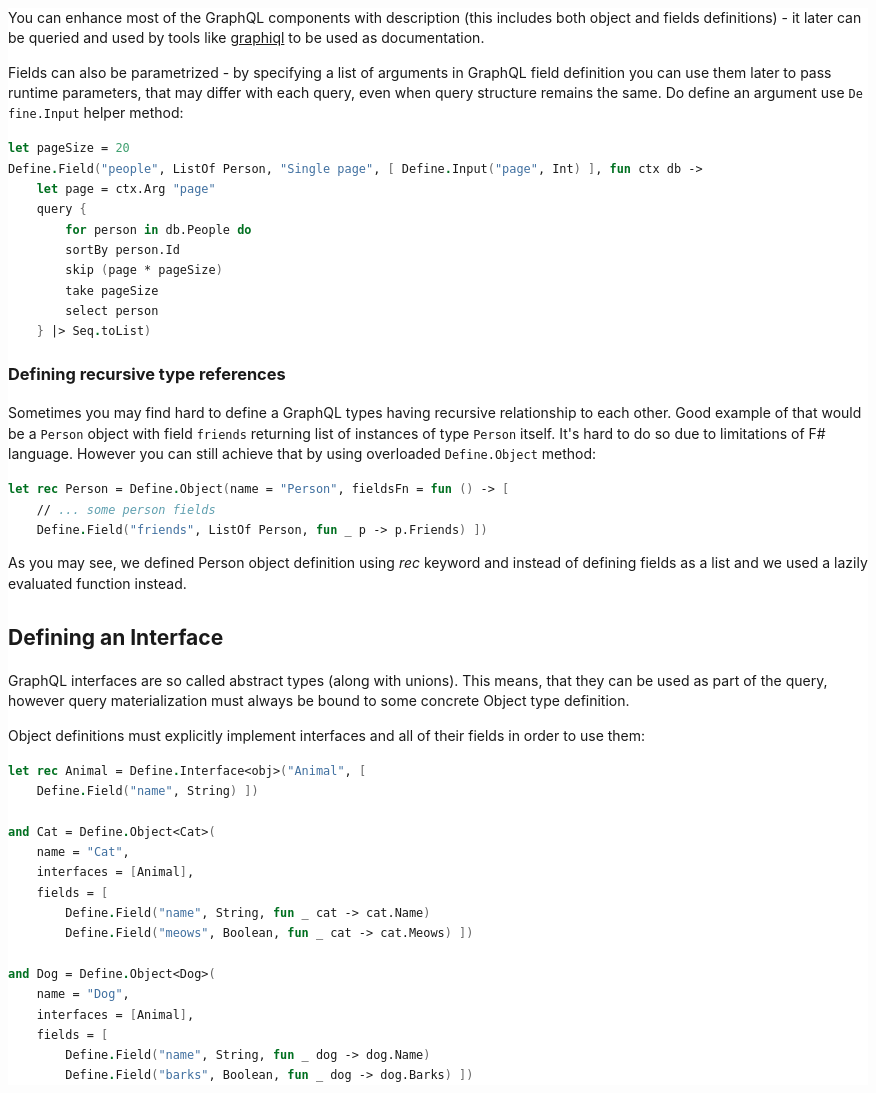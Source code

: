 You can enhance most of the GraphQL components with description (this includes both object and fields definitions) - it later can be queried and used by tools like [graphiql](https://github.com/graphql/graphiql) to be used as documentation.

Fields can also be parametrized - by specifying a list of arguments in GraphQL field definition you can use them later to pass runtime parameters, that may differ with each query, even when query structure remains the same. Do define an argument use `Define.Input` helper method:

```fsharp
let pageSize = 20
Define.Field("people", ListOf Person, "Single page", [ Define.Input("page", Int) ], fun ctx db ->
    let page = ctx.Arg "page"
    query {
        for person in db.People do
        sortBy person.Id
        skip (page * pageSize)
        take pageSize
        select person
    } |> Seq.toList) 
```

### Defining recursive type references

Sometimes you may find hard to define a GraphQL types having recursive relationship to each other. Good example of that would be a `Person` object with field `friends` returning list of instances of type `Person` itself. It's hard to do so due to limitations of F# language. However you can still achieve that by using overloaded `Define.Object` method:

```fsharp
let rec Person = Define.Object(name = "Person", fieldsFn = fun () -> [
    // ... some person fields
    Define.Field("friends", ListOf Person, fun _ p -> p.Friends) ])
```

As you may see, we defined Person object definition using *rec* keyword and instead of defining fields as a list and we used a lazily evaluated function instead.

## Defining an Interface 

GraphQL interfaces are so called abstract types (along with unions). This means, that they can be used as part of the query, however query materialization must always be bound to some concrete Object type definition.

Object definitions must explicitly implement interfaces and all of their fields in order to use them: 

```fsharp
let rec Animal = Define.Interface<obj>("Animal", [
    Define.Field("name", String) ])

and Cat = Define.Object<Cat>(
    name = "Cat",
    interfaces = [Animal],
    fields = [
        Define.Field("name", String, fun _ cat -> cat.Name)
        Define.Field("meows", Boolean, fun _ cat -> cat.Meows) ])

and Dog = Define.Object<Dog>(
    name = "Dog",
    interfaces = [Animal],
    fields = [
        Define.Field("name", String, fun _ dog -> dog.Name)
        Define.Field("barks", Boolean, fun _ dog -> dog.Barks) ])
```

